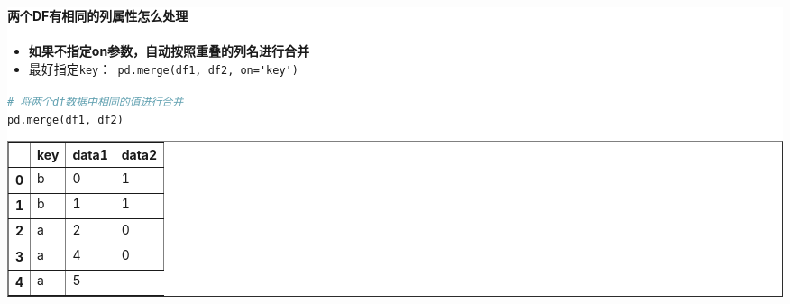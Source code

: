 </div>

#### 两个DF有相同的列属性怎么处理

- **如果不指定on参数，自动按照重叠的列名进行合并**
- 最好指定`key`：` pd.merge(df1, df2, on='key')`

```python
# 将两个df数据中相同的值进行合并
pd.merge(df1, df2)
```

<div>
<style scoped>
    .dataframe tbody tr th:only-of-type {
        vertical-align: middle;
    }

```
.dataframe tbody tr th {
    vertical-align: top;
}
.dataframe thead th {
    text-align: right;
}
```

</style>

<table border="1" class="dataframe">
  <thead>
    <tr style="text-align: right;">
      <th></th>
      <th>key</th>
      <th>data1</th>
      <th>data2</th>
    </tr>
  </thead>
  <tbody>
    <tr>
      <th>0</th>
      <td>b</td>
      <td>0</td>
      <td>1</td>
    </tr>
    <tr>
      <th>1</th>
      <td>b</td>
      <td>1</td>
      <td>1</td>
    </tr>
    <tr>
      <th>2</th>
      <td>a</td>
      <td>2</td>
      <td>0</td>
    </tr>
    <tr>
      <th>3</th>
      <td>a</td>
      <td>4</td>
      <td>0</td>
    </tr>
    <tr>
      <th>4</th>
      <td>a</td>
      <td>5</td>